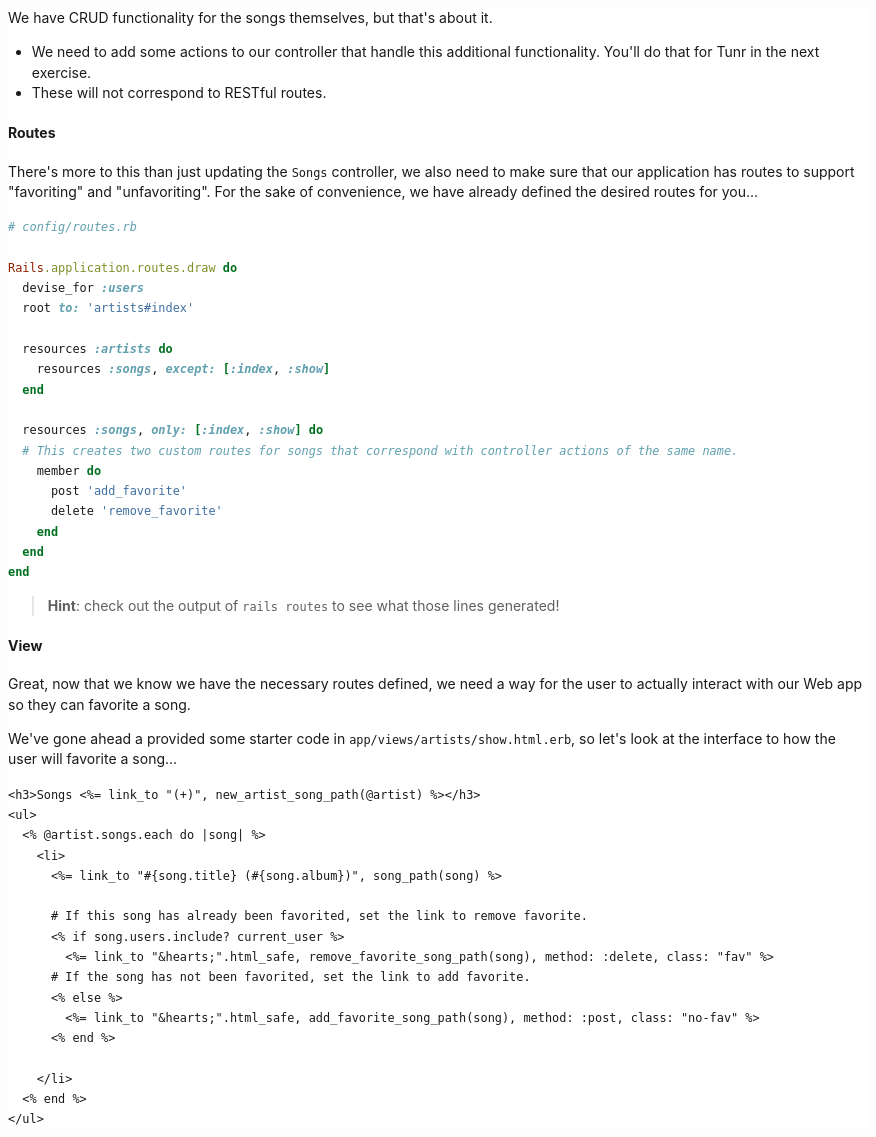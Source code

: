 We have CRUD functionality for the songs themselves, but that's about it.
* We need to add some actions to our controller that handle this additional functionality. You'll do that for Tunr in the next exercise.
* These will not correspond to RESTful routes.

#### Routes

There's more to this than just updating the `Songs` controller, we also need to make sure that our application has routes to support "favoriting" and "unfavoriting". For the sake of convenience, we have already defined the desired routes for you...

```rb
# config/routes.rb

Rails.application.routes.draw do
  devise_for :users
  root to: 'artists#index'

  resources :artists do
    resources :songs, except: [:index, :show]
  end

  resources :songs, only: [:index, :show] do
  # This creates two custom routes for songs that correspond with controller actions of the same name.
    member do
      post 'add_favorite'
      delete 'remove_favorite'
    end
  end
end
```
> **Hint**: check out the output of `rails routes` to see what those lines generated!

#### View

Great, now that we know we have the necessary routes defined, we need a way for the user to actually interact with our Web app so they can favorite a song.

We've gone ahead a provided some starter code in `app/views/artists/show.html.erb`, so let's look at the interface to how the user will favorite a song...

```erb
<h3>Songs <%= link_to "(+)", new_artist_song_path(@artist) %></h3>
<ul>
  <% @artist.songs.each do |song| %>
    <li>
      <%= link_to "#{song.title} (#{song.album})", song_path(song) %>

      # If this song has already been favorited, set the link to remove favorite.
      <% if song.users.include? current_user %>
        <%= link_to "&hearts;".html_safe, remove_favorite_song_path(song), method: :delete, class: "fav" %>
      # If the song has not been favorited, set the link to add favorite.
      <% else %>
        <%= link_to "&hearts;".html_safe, add_favorite_song_path(song), method: :post, class: "no-fav" %>
      <% end %>

    </li>
  <% end %>
</ul>
```
